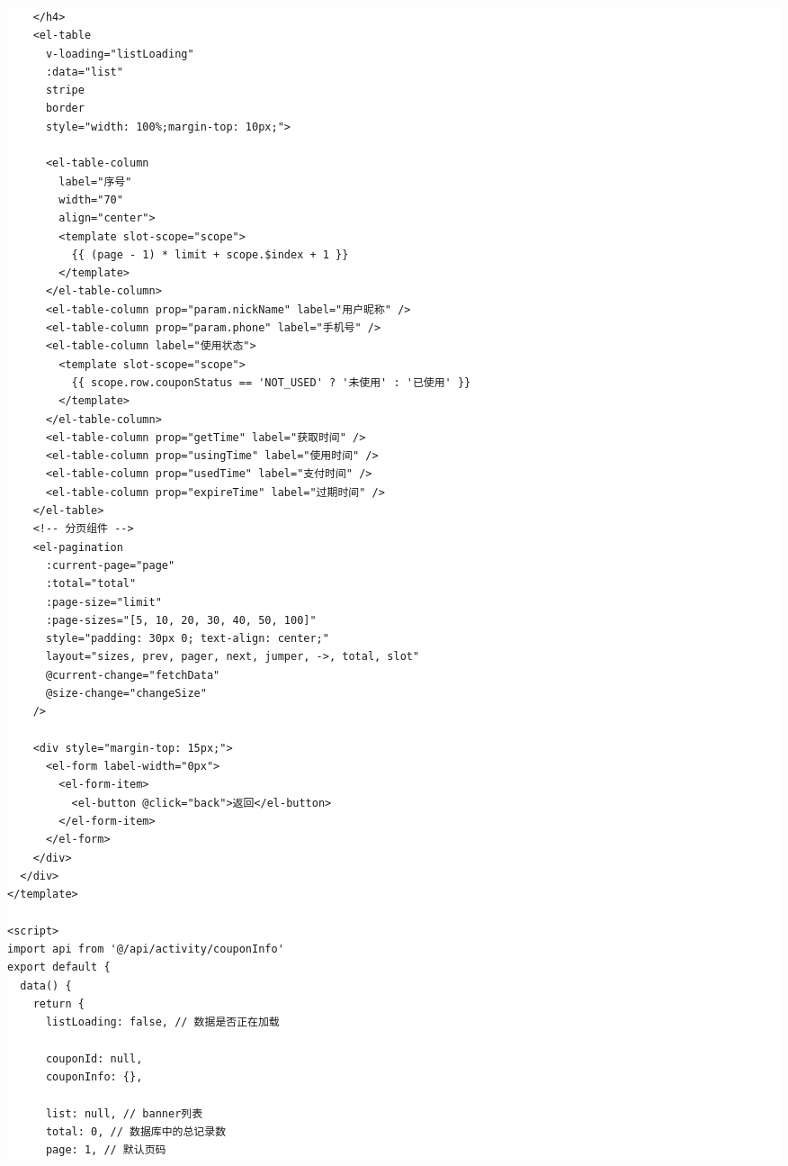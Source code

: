 ```vue
    </h4>
    <el-table
      v-loading="listLoading"
      :data="list"
      stripe
      border
      style="width: 100%;margin-top: 10px;">

      <el-table-column
        label="序号"
        width="70"
        align="center">
        <template slot-scope="scope">
          {{ (page - 1) * limit + scope.$index + 1 }}
        </template>
      </el-table-column>
      <el-table-column prop="param.nickName" label="用户昵称" />
      <el-table-column prop="param.phone" label="手机号" />
      <el-table-column label="使用状态">
        <template slot-scope="scope">
          {{ scope.row.couponStatus == 'NOT_USED' ? '未使用' : '已使用' }}
        </template>
      </el-table-column>
      <el-table-column prop="getTime" label="获取时间" />
      <el-table-column prop="usingTime" label="使用时间" />
      <el-table-column prop="usedTime" label="支付时间" />
      <el-table-column prop="expireTime" label="过期时间" />
    </el-table>
    <!-- 分页组件 -->
    <el-pagination
      :current-page="page"
      :total="total"
      :page-size="limit"
      :page-sizes="[5, 10, 20, 30, 40, 50, 100]"
      style="padding: 30px 0; text-align: center;"
      layout="sizes, prev, pager, next, jumper, ->, total, slot"
      @current-change="fetchData"
      @size-change="changeSize"
    />

    <div style="margin-top: 15px;">
      <el-form label-width="0px">
        <el-form-item>
          <el-button @click="back">返回</el-button>
        </el-form-item>
      </el-form>
    </div>
  </div>
</template>

<script>
import api from '@/api/activity/couponInfo'
export default {
  data() {
    return {
      listLoading: false, // 数据是否正在加载

      couponId: null,
      couponInfo: {},

      list: null, // banner列表
      total: 0, // 数据库中的总记录数
      page: 1, // 默认页码
```